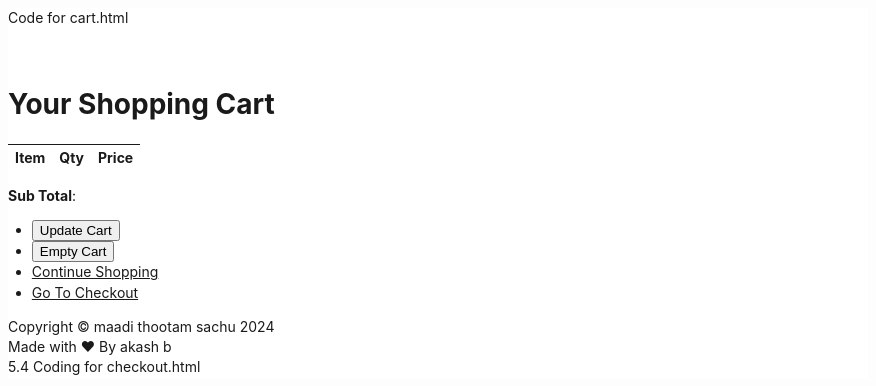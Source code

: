 
Code for cart.html

<!DOCTYPE html>
<html>
<head>
<title>Your Shopping Cart</title>
<meta charset="utf-8" />
<link rel="stylesheet" href="style.css" media="screen" type="text/css" />
<script type="text/javascript" src="https://ajax.googleapis.com/ajax/libs/jquery/2.0.3/jquery.min.js"></script>
<script type="text/javascript" src="js/jquery.store.js"></script>
<script type="text/javascript"
src="https://stackpath.bootstrapcdn.com/bootstrap/4.4.1/js/bootstrap.min.js"></script>
</head>
<body id="cart-page">
<div id="site" class="cartcontent">
<header id="masthead">
</header>
<div id="content">
<h1>Your Shopping Cart</h1>
<form id="shopping-cart" action="cart.html" >
<table class="shopping-cart">
<thead>
<tr>
<th scope="col">Item</th>
<th scope="col">Qty</th>
<th scope="col" colspan="2">Price</th>
</tr>
</thead>
<tbody>
</tbody>
</table>
<p id="sub-total">
<strong>Sub Total</strong>: <span id="stotal"></span>
</p>
<ul id="shopping-cart-actions">
<li>
<input type="submit" name="update" id="update-cart" class="btn" value="Update Cart" />
</li>
<li>
<input type="submit" name="delete" id="empty-cart" class="btn" value="Empty Cart" />
</li>
<li>
<a href="index.html" class="btn">Continue Shopping</a>
</li>
<li>
<a href="checkout.html" class="btn">Go To Checkout</a>
</li>
</ul>
</form>
</div>
</div>
<footer id="site-info">
Copyright &copy; maadi thootam sachu 2024 <br> Made with &#10084;&#65039; By akash b
</footer>
</body>
</html>  
5.4 Coding for checkout.html
